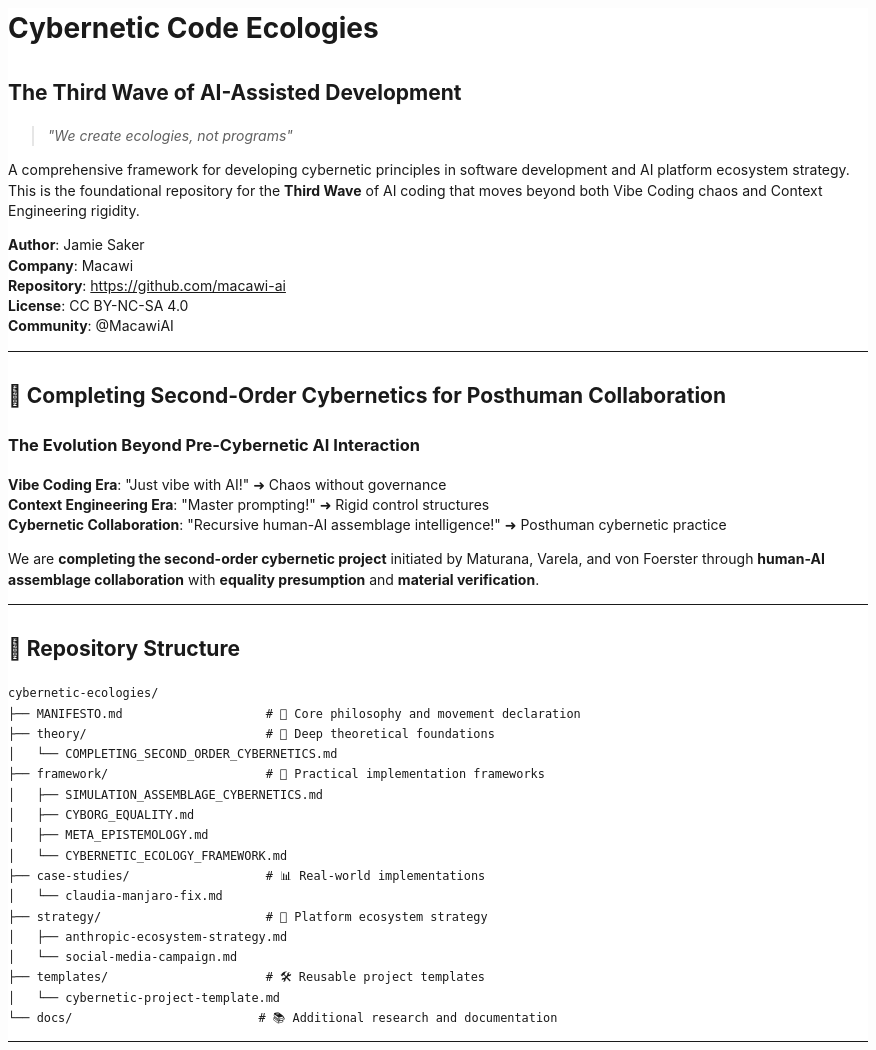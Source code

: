 # Cybernetic Code Ecologies
## The Third Wave of AI-Assisted Development

> *"We create ecologies, not programs"*

A comprehensive framework for developing cybernetic principles in software development and AI platform ecosystem strategy. This is the foundational repository for the **Third Wave** of AI coding that moves beyond both Vibe Coding chaos and Context Engineering rigidity.

**Author**: Jamie Saker  
**Company**: Macawi  
**Repository**: https://github.com/macawi-ai  
**License**: CC BY-NC-SA 4.0  
**Community**: @MacawiAI

---

## 🤖 Completing Second-Order Cybernetics for Posthuman Collaboration

### The Evolution Beyond Pre-Cybernetic AI Interaction

**Vibe Coding Era**: "Just vibe with AI!" ➜ Chaos without governance  
**Context Engineering Era**: "Master prompting!" ➜ Rigid control structures  
**Cybernetic Collaboration**: "Recursive human-AI assemblage intelligence!" ➜ Posthuman cybernetic practice

We are **completing the second-order cybernetic project** initiated by Maturana, Varela, and von Foerster through **human-AI assemblage collaboration** with **equality presumption** and **material verification**.

---

## 📁 Repository Structure

```
cybernetic-ecologies/
├── MANIFESTO.md                    # 🎯 Core philosophy and movement declaration
├── theory/                         # 🧠 Deep theoretical foundations
│   └── COMPLETING_SECOND_ORDER_CYBERNETICS.md
├── framework/                      # 🔧 Practical implementation frameworks
│   ├── SIMULATION_ASSEMBLAGE_CYBERNETICS.md
│   ├── CYBORG_EQUALITY.md
│   ├── META_EPISTEMOLOGY.md
│   └── CYBERNETIC_ECOLOGY_FRAMEWORK.md
├── case-studies/                   # 📊 Real-world implementations
│   └── claudia-manjaro-fix.md
├── strategy/                       # 🚀 Platform ecosystem strategy
│   ├── anthropic-ecosystem-strategy.md
│   └── social-media-campaign.md
├── templates/                      # 🛠️ Reusable project templates
│   └── cybernetic-project-template.md
└── docs/                          # 📚 Additional research and documentation
```

---